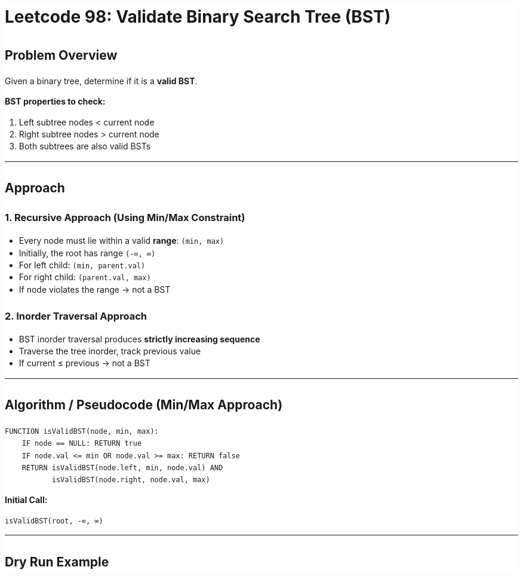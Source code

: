 # Leetcode 98: Validate Binary Search Tree (BST)

## Problem Overview

Given a binary tree, determine if it is a **valid BST**.

**BST properties to check:**

1. Left subtree nodes < current node
2. Right subtree nodes > current node
3. Both subtrees are also valid BSTs

---

## Approach

### 1. Recursive Approach (Using Min/Max Constraint)

* Every node must lie within a valid **range**: `(min, max)`
* Initially, the root has range `(-∞, ∞)`
* For left child: `(min, parent.val)`
* For right child: `(parent.val, max)`
* If node violates the range → not a BST

### 2. Inorder Traversal Approach

* BST inorder traversal produces **strictly increasing sequence**
* Traverse the tree inorder, track previous value
* If current ≤ previous → not a BST

---

## Algorithm / Pseudocode (Min/Max Approach)

```
FUNCTION isValidBST(node, min, max):
    IF node == NULL: RETURN true
    IF node.val <= min OR node.val >= max: RETURN false
    RETURN isValidBST(node.left, min, node.val) AND
           isValidBST(node.right, node.val, max)
```

**Initial Call:**

```
isValidBST(root, -∞, ∞)
```

---

## Dry Run Example
